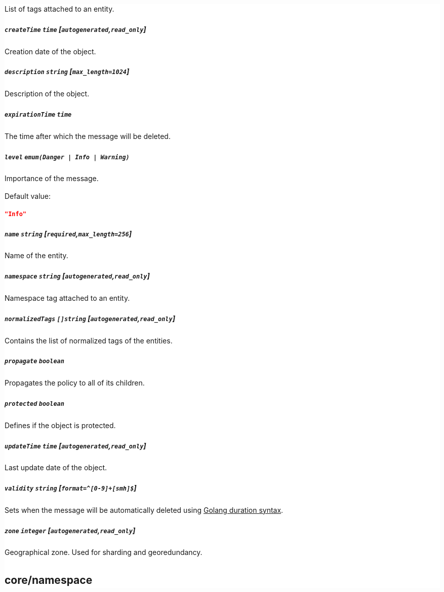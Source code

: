 List of tags attached to an entity.

##### `createTime` `time` [`autogenerated`,`read_only`]

Creation date of the object.

##### `description` `string` [`max_length=1024`]

Description of the object.

##### `expirationTime` `time`

The time after which the message will be deleted.

##### `level` `emum(Danger | Info | Warning)`

Importance of the message.

Default value:

```json
"Info"
```

##### `name` `string` [`required`,`max_length=256`]

Name of the entity.

##### `namespace` `string` [`autogenerated`,`read_only`]

Namespace tag attached to an entity.

##### `normalizedTags` `[]string` [`autogenerated`,`read_only`]

Contains the list of normalized tags of the entities.

##### `propagate` `boolean`

Propagates the policy to all of its children.

##### `protected` `boolean`

Defines if the object is protected.

##### `updateTime` `time` [`autogenerated`,`read_only`]

Last update date of the object.

##### `validity` `string` [`format=^[0-9]+[smh]$`]

Sets when the message will be automatically deleted using
[Golang duration syntax](https://golang.org/pkg/time/#example_Duration).

##### `zone` `integer` [`autogenerated`,`read_only`]

Geographical zone. Used for sharding and georedundancy.

## core/namespace
